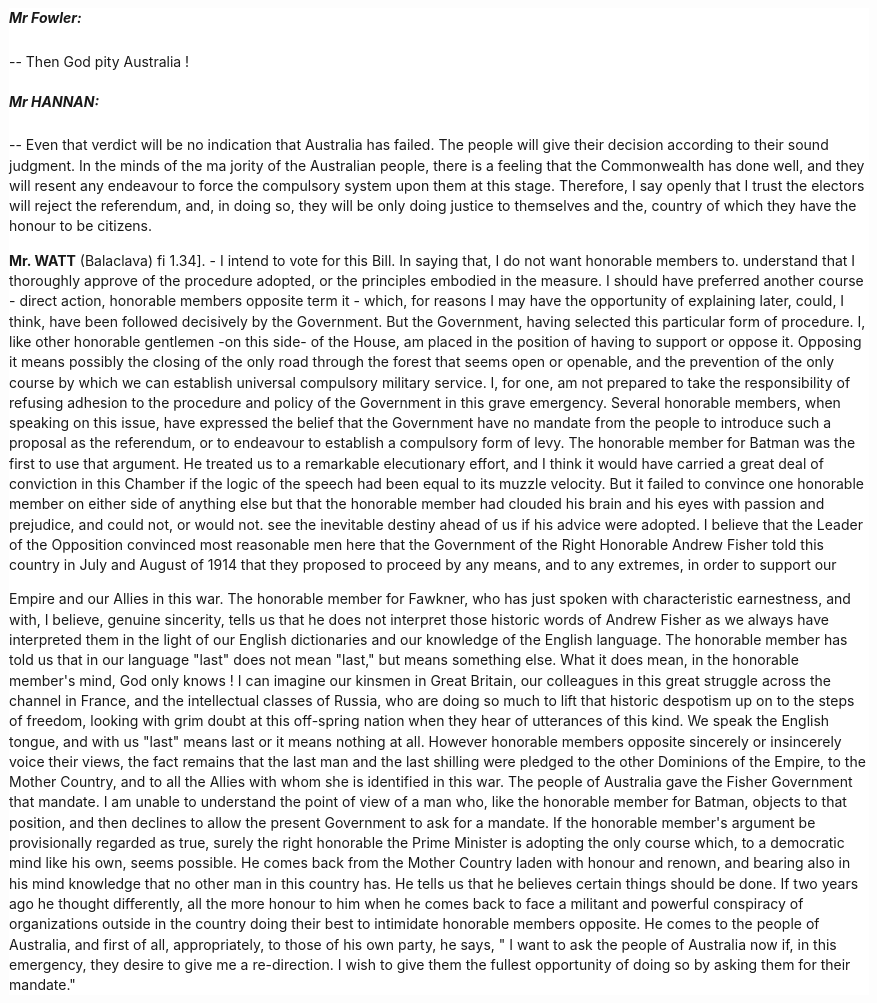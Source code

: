 ##### Mr Fowler:

-- Then God pity Australia ! 

##### Mr HANNAN:

-- Even that verdict will be no indication that Australia has failed. The people will give their decision according to their sound judgment. In the minds of the ma jority of the Australian people, there is a feeling that the Commonwealth has done well, and they will resent any endeavour to force the compulsory system upon them at this stage. Therefore, I say openly that I trust the electors will  reject  the referendum, and, in doing so, they will be only doing justice to themselves and the, country of which they have the honour to be citizens. 


 **Mr. WATT** (Balaclava) fi 1.34]. - I intend to vote for this Bill. In saying that, I do not want honorable members to. understand that I thoroughly approve of the procedure adopted, or the principles embodied in the measure. I should have preferred another course - direct action, honorable members opposite term it - which, for reasons I may have the opportunity of explaining later, could, I think, have been followed decisively by the Government. But the Government, having selected this particular form of procedure. I, like other honorable gentlemen -on this side- of the House, am placed in the position of having to support or oppose it. Opposing it means possibly the closing of the only road through the forest that seems open or openable,  and the prevention of the only course by which we can establish universal compulsory military service. I, for one, am not prepared to take the responsibility of refusing adhesion to the procedure and policy of the Government in this grave emergency. Several honorable members, when speaking on this issue, have expressed the belief that the Government have no mandate from the people to introduce such a proposal as the referendum, or to endeavour to establish a compulsory form of levy. The honorable member for Batman was the first to use that argument. He treated us to a remarkable  elecutionary  effort, and I think it would have carried a great deal of conviction in this Chamber if the logic of the speech had been equal to its muzzle velocity. But it failed to convince one honorable member on either side of anything else but that the honorable member had clouded his brain and his eyes with passion and prejudice, and could not, or would not. see the inevitable destiny ahead of us if his advice were adopted. I believe that the Leader of the Opposition convinced most reasonable men here that the Government of the Right Honorable Andrew Fisher told this country in July and August of 1914 that they proposed to proceed by any means, and to any extremes, in order to support our 

Empire and our Allies in this war. The honorable member for Fawkner, who has just spoken with  characteristic earnestness, and with, I believe, genuine sincerity, tells us that he does not interpret those historic words of Andrew Fisher as we always have interpreted them in the light of our English dictionaries and our knowledge of the English language. The honorable member has told us that in our language "last" does not mean "last," but means something else. What it does mean, in the honorable member's mind, God only knows ! I can imagine our kinsmen in Great Britain, our colleagues in this great struggle across the channel in France, and the intellectual classes of Russia, who are doing so much to lift that historic despotism up on to the steps of freedom, looking with grim doubt at this off-spring nation when they hear of utterances of this kind. We speak the English tongue, and with us "last" means last or it means nothing at all. However honorable members opposite sincerely or insincerely voice their views, the fact remains that the last man and the last shilling were pledged to the other Dominions of the Empire, to the Mother Country, and to all the Allies with whom she is identified in this war. The people of Australia gave the Fisher Government that mandate. I am unable to understand the point of view of a man who, like the honorable member for Batman, objects to that position, and then declines to allow the present Government to ask for a mandate. If the honorable member's argument be provisionally regarded as true, surely the right honorable the Prime Minister is adopting the only course which, to a democratic mind like his own, seems possible. He comes back from the Mother Country laden with honour and renown, and bearing also in his mind knowledge that no other man in this country has. He tells us that he believes certain things should be done. If two years ago he thought differently, all the more honour to him when he comes back to face a militant and powerful conspiracy of organizations outside in the country doing their best to intimidate honorable members opposite. He comes to the people of Australia, and first of all, appropriately, to those of his own party, he says, " I want to ask the people of Australia now if, in this emergency, they desire to give me a re-direction. I wish to give them the fullest opportunity of doing so by asking them for their mandate." 
